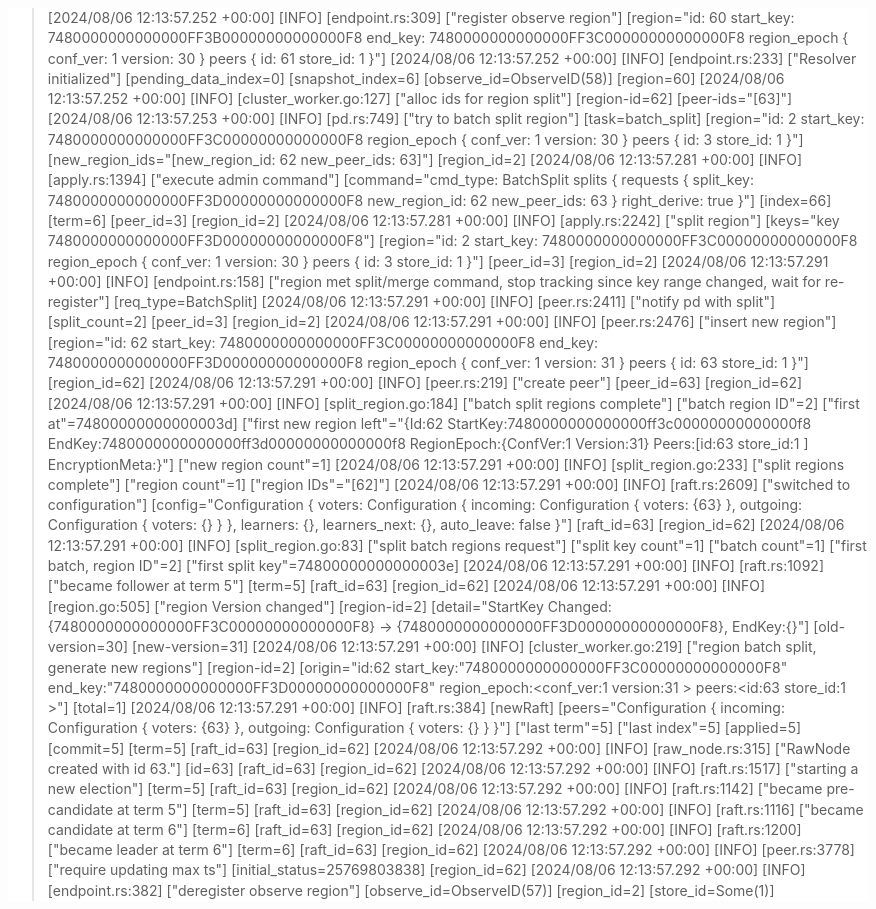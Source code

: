   > [2024/08/06 12:13:57.252 +00:00] [INFO] [endpoint.rs:309] ["register observe region"] [region="id: 60 start_key: 7480000000000000FF3B00000000000000F8 end_key: 7480000000000000FF3C00000000000000F8 region_epoch { conf_ver: 1 version: 30 } peers { id: 61 store_id: 1 }"]
   > [2024/08/06 12:13:57.252 +00:00] [INFO] [endpoint.rs:233] ["Resolver initialized"] [pending_data_index=0] [snapshot_index=6] [observe_id=ObserveID(58)] [region=60]
   > [2024/08/06 12:13:57.252 +00:00] [INFO] [cluster_worker.go:127] ["alloc ids for region split"] [region-id=62] [peer-ids="[63]"]
   > [2024/08/06 12:13:57.253 +00:00] [INFO] [pd.rs:749] ["try to batch split region"] [task=batch_split] [region="id: 2 start_key: 7480000000000000FF3C00000000000000F8 region_epoch { conf_ver: 1 version: 30 } peers { id: 3 store_id: 1 }"] [new_region_ids="[new_region_id: 62 new_peer_ids: 63]"] [region_id=2]
   > [2024/08/06 12:13:57.281 +00:00] [INFO] [apply.rs:1394] ["execute admin command"] [command="cmd_type: BatchSplit splits { requests { split_key: 7480000000000000FF3D00000000000000F8 new_region_id: 62 new_peer_ids: 63 } right_derive: true }"] [index=66] [term=6] [peer_id=3] [region_id=2]
   > [2024/08/06 12:13:57.281 +00:00] [INFO] [apply.rs:2242] ["split region"] [keys="key 7480000000000000FF3D00000000000000F8"] [region="id: 2 start_key: 7480000000000000FF3C00000000000000F8 region_epoch { conf_ver: 1 version: 30 } peers { id: 3 store_id: 1 }"] [peer_id=3] [region_id=2]
   > [2024/08/06 12:13:57.291 +00:00] [INFO] [endpoint.rs:158] ["region met split/merge command, stop tracking since key range changed, wait for re-register"] [req_type=BatchSplit]
   > [2024/08/06 12:13:57.291 +00:00] [INFO] [peer.rs:2411] ["notify pd with split"] [split_count=2] [peer_id=3] [region_id=2]
   > [2024/08/06 12:13:57.291 +00:00] [INFO] [peer.rs:2476] ["insert new region"] [region="id: 62 start_key: 7480000000000000FF3C00000000000000F8 end_key: 7480000000000000FF3D00000000000000F8 region_epoch { conf_ver: 1 version: 31 } peers { id: 63 store_id: 1 }"] [region_id=62]
   > [2024/08/06 12:13:57.291 +00:00] [INFO] [peer.rs:219] ["create peer"] [peer_id=63] [region_id=62]
   > [2024/08/06 12:13:57.291 +00:00] [INFO] [split_region.go:184] ["batch split regions complete"] ["batch region ID"=2] ["first at"=74800000000000003d] ["first new region left"="{Id:62 StartKey:7480000000000000ff3c00000000000000f8 EndKey:7480000000000000ff3d00000000000000f8 RegionEpoch:{ConfVer:1 Version:31} Peers:[id:63 store_id:1 ] EncryptionMeta:<nil>}"] ["new region count"=1]
   > [2024/08/06 12:13:57.291 +00:00] [INFO] [split_region.go:233] ["split regions complete"] ["region count"=1] ["region IDs"="[62]"]
   > [2024/08/06 12:13:57.291 +00:00] [INFO] [raft.rs:2609] ["switched to configuration"] [config="Configuration { voters: Configuration { incoming: Configuration { voters: {63} }, outgoing: Configuration { voters: {} } }, learners: {}, learners_next: {}, auto_leave: false }"] [raft_id=63] [region_id=62]
   > [2024/08/06 12:13:57.291 +00:00] [INFO] [split_region.go:83] ["split batch regions request"] ["split key count"=1] ["batch count"=1] ["first batch, region ID"=2] ["first split key"=74800000000000003e]
   > [2024/08/06 12:13:57.291 +00:00] [INFO] [raft.rs:1092] ["became follower at term 5"] [term=5] [raft_id=63] [region_id=62]
   > [2024/08/06 12:13:57.291 +00:00] [INFO] [region.go:505] ["region Version changed"] [region-id=2] [detail="StartKey Changed:{7480000000000000FF3C00000000000000F8} -> {7480000000000000FF3D00000000000000F8}, EndKey:{}"] [old-version=30] [new-version=31]
   > [2024/08/06 12:13:57.291 +00:00] [INFO] [cluster_worker.go:219] ["region batch split, generate new regions"] [region-id=2] [origin="id:62 start_key:\"7480000000000000FF3C00000000000000F8\" end_key:\"7480000000000000FF3D00000000000000F8\" region_epoch:<conf_ver:1 version:31 > peers:<id:63 store_id:1 >"] [total=1]
   > [2024/08/06 12:13:57.291 +00:00] [INFO] [raft.rs:384] [newRaft] [peers="Configuration { incoming: Configuration { voters: {63} }, outgoing: Configuration { voters: {} } }"] ["last term"=5] ["last index"=5] [applied=5] [commit=5] [term=5] [raft_id=63] [region_id=62]
   > [2024/08/06 12:13:57.292 +00:00] [INFO] [raw_node.rs:315] ["RawNode created with id 63."] [id=63] [raft_id=63] [region_id=62]
   > [2024/08/06 12:13:57.292 +00:00] [INFO] [raft.rs:1517] ["starting a new election"] [term=5] [raft_id=63] [region_id=62]
   > [2024/08/06 12:13:57.292 +00:00] [INFO] [raft.rs:1142] ["became pre-candidate at term 5"] [term=5] [raft_id=63] [region_id=62]
   > [2024/08/06 12:13:57.292 +00:00] [INFO] [raft.rs:1116] ["became candidate at term 6"] [term=6] [raft_id=63] [region_id=62]
   > [2024/08/06 12:13:57.292 +00:00] [INFO] [raft.rs:1200] ["became leader at term 6"] [term=6] [raft_id=63] [region_id=62]
   > [2024/08/06 12:13:57.292 +00:00] [INFO] [peer.rs:3778] ["require updating max ts"] [initial_status=25769803838] [region_id=62]
   > [2024/08/06 12:13:57.292 +00:00] [INFO] [endpoint.rs:382] ["deregister observe region"] [observe_id=ObserveID(57)] [region_id=2] [store_id=Some(1)]